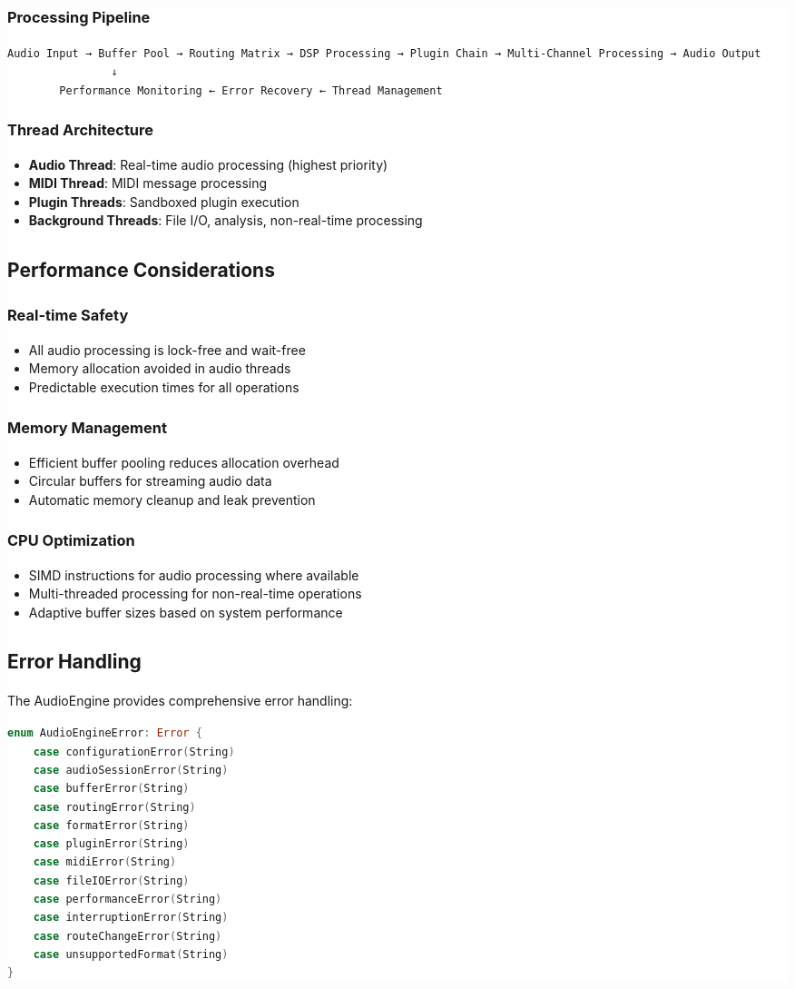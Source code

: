 ### Processing Pipeline

```
Audio Input → Buffer Pool → Routing Matrix → DSP Processing → Plugin Chain → Multi-Channel Processing → Audio Output
                ↓
        Performance Monitoring ← Error Recovery ← Thread Management
```

### Thread Architecture

- **Audio Thread**: Real-time audio processing (highest priority)
- **MIDI Thread**: MIDI message processing
- **Plugin Threads**: Sandboxed plugin execution
- **Background Threads**: File I/O, analysis, non-real-time processing

## Performance Considerations

### Real-time Safety
- All audio processing is lock-free and wait-free
- Memory allocation avoided in audio threads
- Predictable execution times for all operations

### Memory Management
- Efficient buffer pooling reduces allocation overhead
- Circular buffers for streaming audio data
- Automatic memory cleanup and leak prevention

### CPU Optimization
- SIMD instructions for audio processing where available
- Multi-threaded processing for non-real-time operations
- Adaptive buffer sizes based on system performance

## Error Handling

The AudioEngine provides comprehensive error handling:

```swift
enum AudioEngineError: Error {
    case configurationError(String)
    case audioSessionError(String)
    case bufferError(String)
    case routingError(String)
    case formatError(String)
    case pluginError(String)
    case midiError(String)
    case fileIOError(String)
    case performanceError(String)
    case interruptionError(String)
    case routeChangeError(String)
    case unsupportedFormat(String)
}
```
